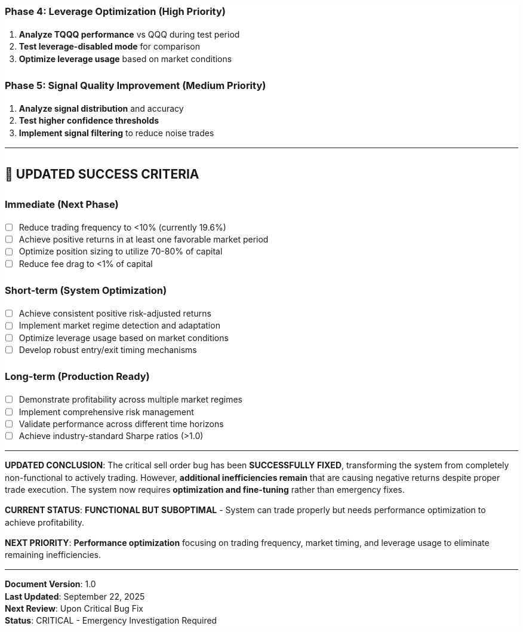 ### **Phase 4: Leverage Optimization (High Priority)**
1. **Analyze TQQQ performance** vs QQQ during test period
2. **Test leverage-disabled mode** for comparison
3. **Optimize leverage usage** based on market conditions

### **Phase 5: Signal Quality Improvement (Medium Priority)**
1. **Analyze signal distribution** and accuracy
2. **Test higher confidence thresholds**
3. **Implement signal filtering** to reduce noise trades

---

## 🎯 **UPDATED SUCCESS CRITERIA**

### **Immediate (Next Phase)**
- [ ] Reduce trading frequency to <10% (currently 19.6%)
- [ ] Achieve positive returns in at least one favorable market period
- [ ] Optimize position sizing to utilize 70-80% of capital
- [ ] Reduce fee drag to <1% of capital

### **Short-term (System Optimization)**
- [ ] Achieve consistent positive risk-adjusted returns
- [ ] Implement market regime detection and adaptation
- [ ] Optimize leverage usage based on market conditions
- [ ] Develop robust entry/exit timing mechanisms

### **Long-term (Production Ready)**
- [ ] Demonstrate profitability across multiple market regimes
- [ ] Implement comprehensive risk management
- [ ] Validate performance across different time horizons
- [ ] Achieve industry-standard Sharpe ratios (>1.0)

---

**UPDATED CONCLUSION**: The critical sell order bug has been **SUCCESSFULLY FIXED**, transforming the system from completely non-functional to actively trading. However, **additional inefficiencies remain** that are causing negative returns despite proper trade execution. The system now requires **optimization and fine-tuning** rather than emergency fixes.

**CURRENT STATUS**: **FUNCTIONAL BUT SUBOPTIMAL** - System can trade properly but needs performance optimization to achieve profitability.

**NEXT PRIORITY**: **Performance optimization** focusing on trading frequency, market timing, and leverage usage to eliminate remaining inefficiencies.

---

**Document Version**: 1.0  
**Last Updated**: September 22, 2025  
**Next Review**: Upon Critical Bug Fix  
**Status**: CRITICAL - Emergency Investigation Required
